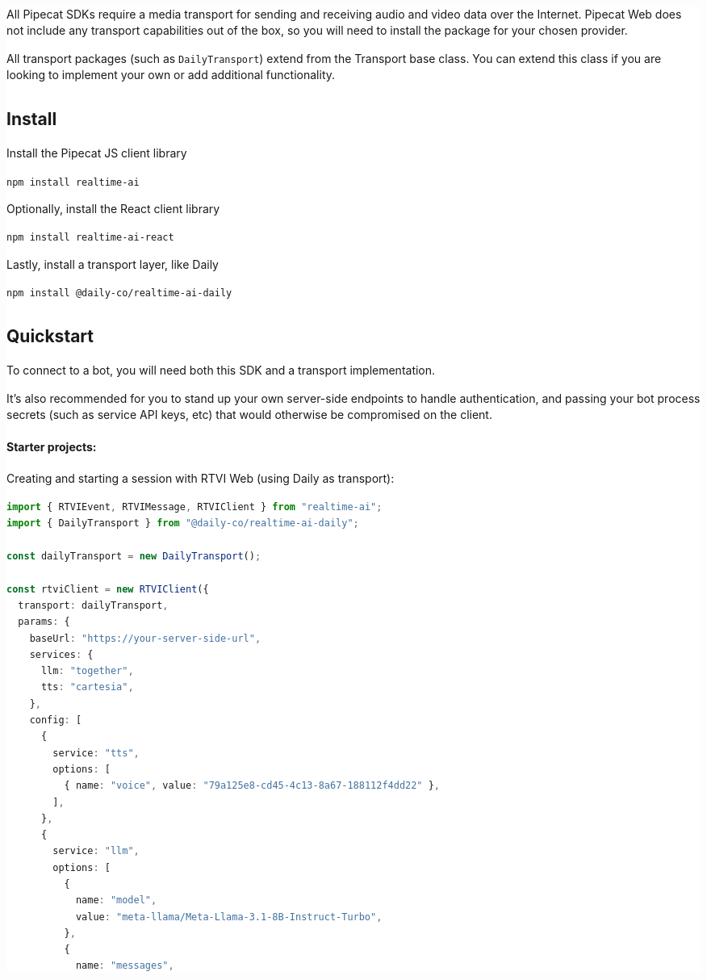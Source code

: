 All Pipecat SDKs require a media transport for sending and receiving audio and video data over the Internet. Pipecat Web does not include any transport capabilities out of the box, so you will need to install the package for your chosen provider.

All transport packages (such as `DailyTransport`) extend from the Transport base class. You can extend this class if you are looking to implement your own or add additional functionality.

## Install

Install the Pipecat JS client library

```bash
npm install realtime-ai
```

Optionally, install the React client library

```bash
npm install realtime-ai-react
```

Lastly, install a transport layer, like Daily

```bash
npm install @daily-co/realtime-ai-daily
```

## Quickstart

To connect to a bot, you will need both this SDK and a transport implementation.

It’s also recommended for you to stand up your own server-side endpoints to handle authentication, and passing your bot process secrets (such as service API keys, etc) that would otherwise be compromised on the client.

#### Starter projects:

Creating and starting a session with RTVI Web (using Daily as transport):

```typescript
import { RTVIEvent, RTVIMessage, RTVIClient } from "realtime-ai";
import { DailyTransport } from "@daily-co/realtime-ai-daily";

const dailyTransport = new DailyTransport();

const rtviClient = new RTVIClient({
  transport: dailyTransport,
  params: {
    baseUrl: "https://your-server-side-url",
    services: {
      llm: "together",
      tts: "cartesia",
    },
    config: [
      {
        service: "tts",
        options: [
          { name: "voice", value: "79a125e8-cd45-4c13-8a67-188112f4dd22" },
        ],
      },
      {
        service: "llm",
        options: [
          {
            name: "model",
            value: "meta-llama/Meta-Llama-3.1-8B-Instruct-Turbo",
          },
          {
            name: "messages",
```